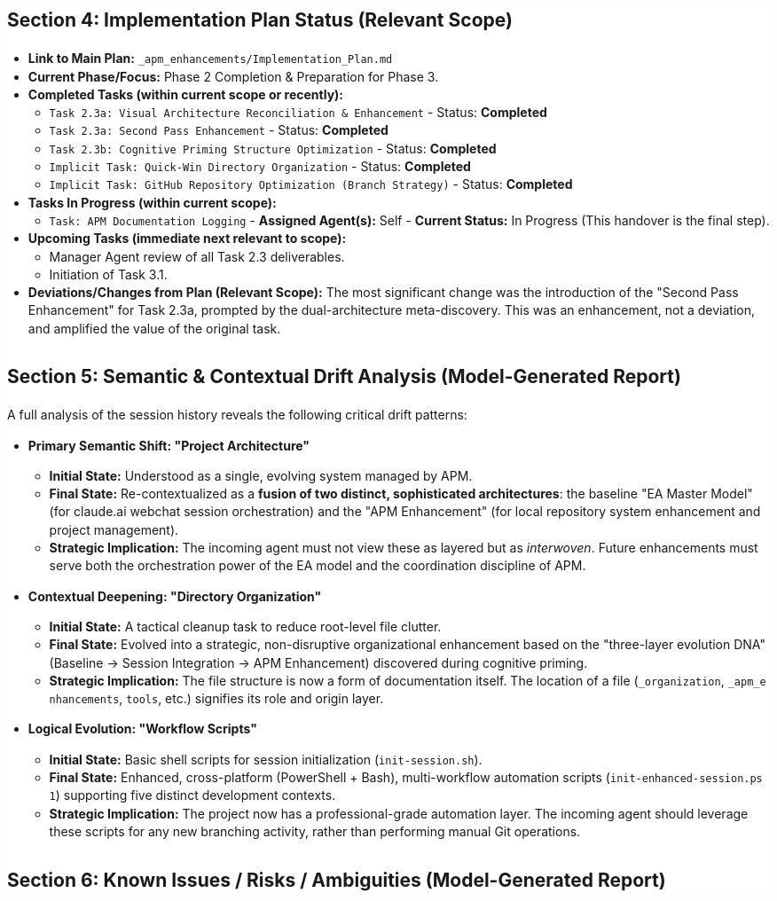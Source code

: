 ## Section 4: Implementation Plan Status (Relevant Scope)

*   **Link to Main Plan:** `_apm_enhancements/Implementation_Plan.md`
*   **Current Phase/Focus:** Phase 2 Completion & Preparation for Phase 3.
*   **Completed Tasks (within current scope or recently):**
    *   `Task 2.3a: Visual Architecture Reconciliation & Enhancement` - Status: **Completed**
    *   `Task 2.3a: Second Pass Enhancement` - Status: **Completed**
    *   `Task 2.3b: Cognitive Priming Structure Optimization` - Status: **Completed**
    *   `Implicit Task: Quick-Win Directory Organization` - Status: **Completed**
    *   `Implicit Task: GitHub Repository Optimization (Branch Strategy)` - Status: **Completed**
*   **Tasks In Progress (within current scope):**
    *   `Task: APM Documentation Logging` - **Assigned Agent(s):** Self - **Current Status:** In Progress (This handover is the final step).
*   **Upcoming Tasks (immediate next relevant to scope):**
    *   Manager Agent review of all Task 2.3 deliverables.
    *   Initiation of Task 3.1.
*   **Deviations/Changes from Plan (Relevant Scope):** The most significant change was the introduction of the "Second Pass Enhancement" for Task 2.3a, prompted by the dual-architecture meta-discovery. This was an enhancement, not a deviation, and amplified the value of the original task.

## Section 5: Semantic & Contextual Drift Analysis (Model-Generated Report)

A full analysis of the session history reveals the following critical drift patterns:

*   **Primary Semantic Shift: "Project Architecture"**
    *   **Initial State:** Understood as a single, evolving system managed by APM.
    *   **Final State:** Re-contextualized as a **fusion of two distinct, sophisticated architectures**: the baseline "EA Master Model" (for claude.ai webchat session orchestration) and the "APM Enhancement" (for local repository system enhancement and project management).
    *   **Strategic Implication:** The incoming agent must not view these as layered but as *interwoven*. Future enhancements must serve both the orchestration power of the EA model and the coordination discipline of APM.

*   **Contextual Deepening: "Directory Organization"**
    *   **Initial State:** A tactical cleanup task to reduce root-level file clutter.
    *   **Final State:** Evolved into a strategic, non-disruptive organizational enhancement based on the "three-layer evolution DNA" (Baseline → Session Integration → APM Enhancement) discovered during cognitive priming.
    *   **Strategic Implication:** The file structure is now a form of documentation itself. The location of a file (`_organization`, `_apm_enhancements`, `tools`, etc.) signifies its role and origin layer.

*   **Logical Evolution: "Workflow Scripts"**
    *   **Initial State:** Basic shell scripts for session initialization (`init-session.sh`).
    *   **Final State:** Enhanced, cross-platform (PowerShell + Bash), multi-workflow automation scripts (`init-enhanced-session.ps1`) supporting five distinct development contexts.
    *   **Strategic Implication:** The project now has a professional-grade automation layer. The incoming agent should leverage these scripts for any new branching activity, rather than performing manual Git operations.

## Section 6: Known Issues / Risks / Ambiguities (Model-Generated Report)
